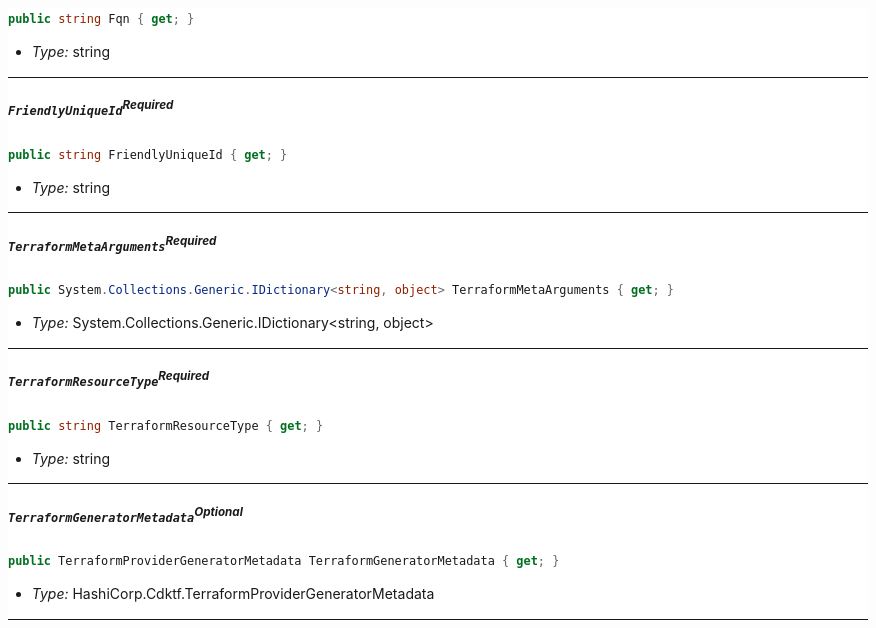 ```csharp
public string Fqn { get; }
```

- *Type:* string

---

##### `FriendlyUniqueId`<sup>Required</sup> <a name="FriendlyUniqueId" id="rhizo-co-terraform-provider-oci.bdsBdsInstance.BdsBdsInstance.property.friendlyUniqueId"></a>

```csharp
public string FriendlyUniqueId { get; }
```

- *Type:* string

---

##### `TerraformMetaArguments`<sup>Required</sup> <a name="TerraformMetaArguments" id="rhizo-co-terraform-provider-oci.bdsBdsInstance.BdsBdsInstance.property.terraformMetaArguments"></a>

```csharp
public System.Collections.Generic.IDictionary<string, object> TerraformMetaArguments { get; }
```

- *Type:* System.Collections.Generic.IDictionary<string, object>

---

##### `TerraformResourceType`<sup>Required</sup> <a name="TerraformResourceType" id="rhizo-co-terraform-provider-oci.bdsBdsInstance.BdsBdsInstance.property.terraformResourceType"></a>

```csharp
public string TerraformResourceType { get; }
```

- *Type:* string

---

##### `TerraformGeneratorMetadata`<sup>Optional</sup> <a name="TerraformGeneratorMetadata" id="rhizo-co-terraform-provider-oci.bdsBdsInstance.BdsBdsInstance.property.terraformGeneratorMetadata"></a>

```csharp
public TerraformProviderGeneratorMetadata TerraformGeneratorMetadata { get; }
```

- *Type:* HashiCorp.Cdktf.TerraformProviderGeneratorMetadata

---
